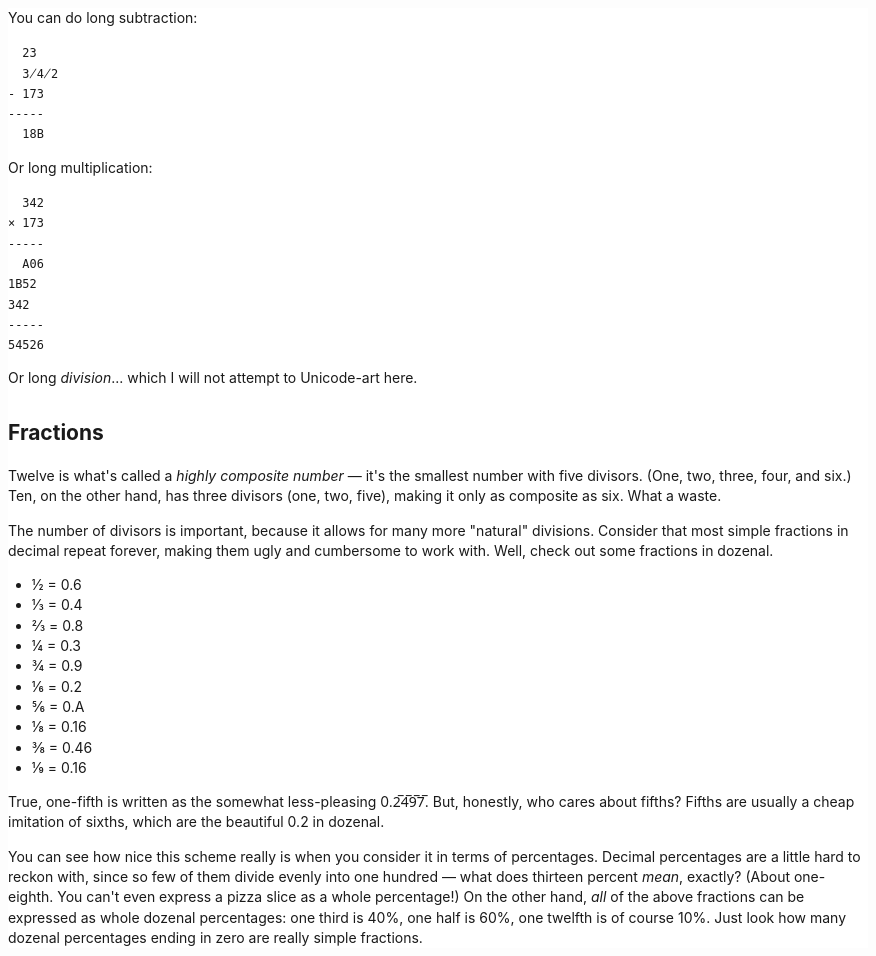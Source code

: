 You can do long subtraction:

```text
  23
  3̸4̸2
- 173
-----
  18B
```

Or long multiplication:

```text
  342
× 173
-----
  A06
1B52
342
-----
54526
```

Or long _division_...  which I will not attempt to Unicode-art here.


## Fractions

Twelve is what's called a _highly composite number_ — it's the smallest number with five divisors.  (One, two, three, four, and six.)  Ten, on the other hand, has three divisors (one, two, five), making it only as composite as six.  What a waste.

The number of divisors is important, because it allows for many more "natural" divisions.  Consider that most simple fractions in decimal repeat forever, making them ugly and cumbersome to work with.  Well, check out some fractions in dozenal.

- ½ = 0.6
- ⅓ = 0.4
- ⅔ = 0.8
- ¼ = 0.3
- ¾ = 0.9
- ⅙ = 0.2
- ⅚ = 0.A
- ⅛ = 0.16
- ⅜ = 0.46
- ⅑ = 0.16

True, one-fifth is written as the somewhat less-pleasing 0.2̅4̅9̅7̅.  But, honestly, who cares about fifths?  Fifths are usually a cheap imitation of sixths, which are the beautiful 0.2 in dozenal.

You can see how nice this scheme really is when you consider it in terms of percentages.  Decimal percentages are a little hard to reckon with, since so few of them divide evenly into one hundred — what does thirteen percent _mean_, exactly?  (About one-eighth.  You can't even express a pizza slice as a whole percentage!)  On the other hand, _all_ of the above fractions can be expressed as whole dozenal percentages: one third is 40%, one half is 60%, one twelfth is of course 10%.  Just look how many dozenal percentages ending in zero are really simple fractions.
